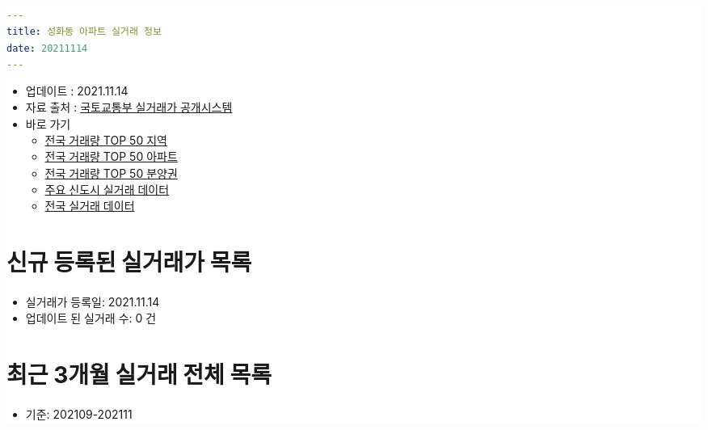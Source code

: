 ```yaml
---
title: 성화동 아파트 실거래 정보
date: 20211114
---
```


* 업데이트 : 2021.11.14
* 자료 출처 : [국토교통부 실거래가 공개시스템](http://rt.molit.go.kr)
* 바로 가기
    * [전국 거래량 TOP 50 지역](https://apt-info.github.io/apt-trade-info/tr)
    * [전국 거래량 TOP 50 아파트](https://apt-info.github.io/apt-trade-info/ta)
    * [전국 거래량 TOP 50 분양권](https://apt-info.github.io/apt-trade-info/tb)
    * [주요 신도시 실거래 데이터](https://apt-info.github.io/apt-trade-info/newtown)
    * [전국 실거래 데이터](https://apt-info.github.io/apt-trade-info/all)



<script async src="https://pagead2.googlesyndication.com/pagead/js/adsbygoogle.js"></script>

<ins class="adsbygoogle"
     style="display:block"
     data-ad-client="ca-pub-1142216861245946"
     data-ad-slot="4805727019"
     data-ad-format="auto"
     data-full-width-responsive="true"></ins>
<script>
     (adsbygoogle = window.adsbygoogle || []).push({});
</script>


# 신규 등록된 실거래가 목록

* 실거래가 등록일: 2021.11.14
* 업데이트 된 실거래 수: 0 건




<script async src="https://pagead2.googlesyndication.com/pagead/js/adsbygoogle.js"></script>

<ins class="adsbygoogle"
     style="display:block"
     data-ad-client="ca-pub-1142216861245946"
     data-ad-slot="4805727019"
     data-ad-format="auto"
     data-full-width-responsive="true"></ins>
<script>
     (adsbygoogle = window.adsbygoogle || []).push({});
</script>


# 최근 3개월 실거래 전체 목록
* 기준: 202109-202111
